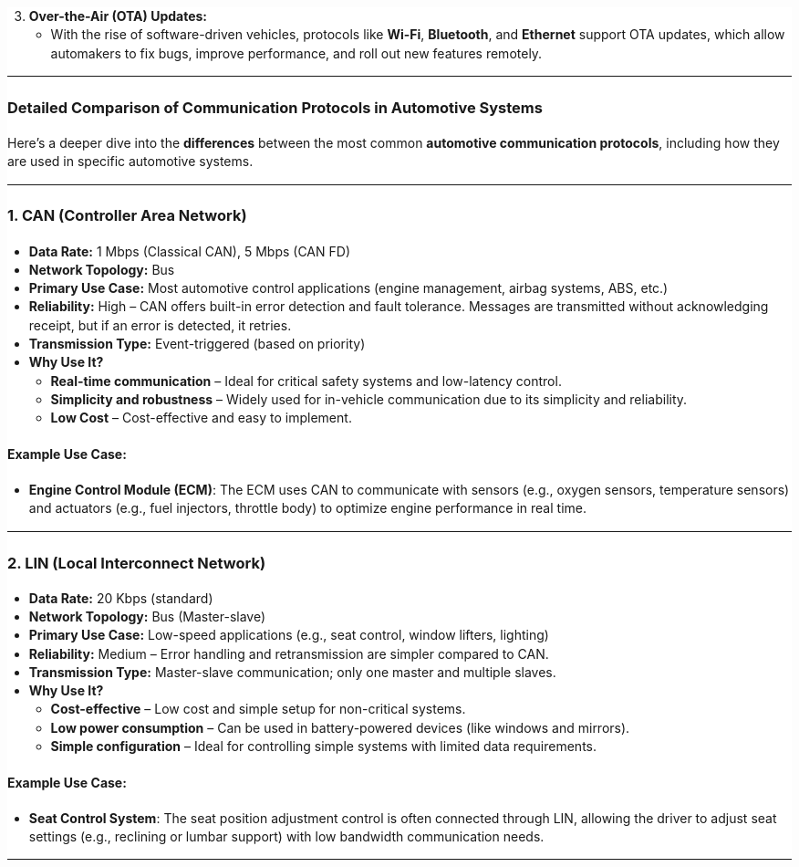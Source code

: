 3. **Over-the-Air (OTA) Updates:**
   - With the rise of software-driven vehicles, protocols like **Wi-Fi**, **Bluetooth**, and **Ethernet** support OTA updates, which allow automakers to fix bugs, improve performance, and roll out new features remotely.

---

### **Detailed Comparison of Communication Protocols in Automotive Systems**

Here’s a deeper dive into the **differences** between the most common **automotive communication protocols**, including how they are used in specific automotive systems.

---

### 1. **CAN (Controller Area Network)**

- **Data Rate:** 1 Mbps (Classical CAN), 5 Mbps (CAN FD)
- **Network Topology:** Bus
- **Primary Use Case:** Most automotive control applications (engine management, airbag systems, ABS, etc.)
- **Reliability:** High – CAN offers built-in error detection and fault tolerance. Messages are transmitted without acknowledging receipt, but if an error is detected, it retries.
- **Transmission Type:** Event-triggered (based on priority)
- **Why Use It?**
  - **Real-time communication** – Ideal for critical safety systems and low-latency control.
  - **Simplicity and robustness** – Widely used for in-vehicle communication due to its simplicity and reliability.
  - **Low Cost** – Cost-effective and easy to implement.
  
#### **Example Use Case:**
- **Engine Control Module (ECM)**: The ECM uses CAN to communicate with sensors (e.g., oxygen sensors, temperature sensors) and actuators (e.g., fuel injectors, throttle body) to optimize engine performance in real time.

---

### 2. **LIN (Local Interconnect Network)**

- **Data Rate:** 20 Kbps (standard)
- **Network Topology:** Bus (Master-slave)
- **Primary Use Case:** Low-speed applications (e.g., seat control, window lifters, lighting)
- **Reliability:** Medium – Error handling and retransmission are simpler compared to CAN.
- **Transmission Type:** Master-slave communication; only one master and multiple slaves.
- **Why Use It?**
  - **Cost-effective** – Low cost and simple setup for non-critical systems.
  - **Low power consumption** – Can be used in battery-powered devices (like windows and mirrors).
  - **Simple configuration** – Ideal for controlling simple systems with limited data requirements.
  
#### **Example Use Case:**
- **Seat Control System**: The seat position adjustment control is often connected through LIN, allowing the driver to adjust seat settings (e.g., reclining or lumbar support) with low bandwidth communication needs.

---